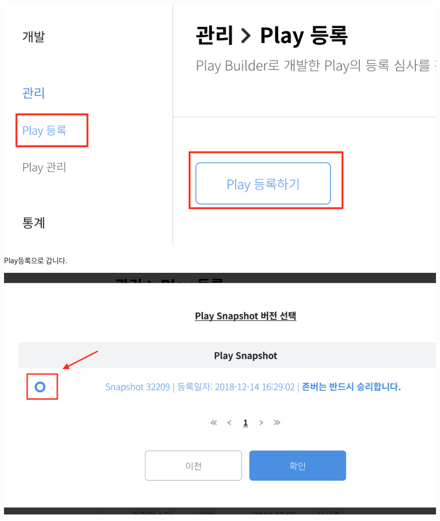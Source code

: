 <img src="./img/nugu_register_01.png?raw=true"/>
</p>

Play등록으로 갑니다.

<p align="center">
<img src="./img/nugu_register_02.png?raw=true"/>
</p>
